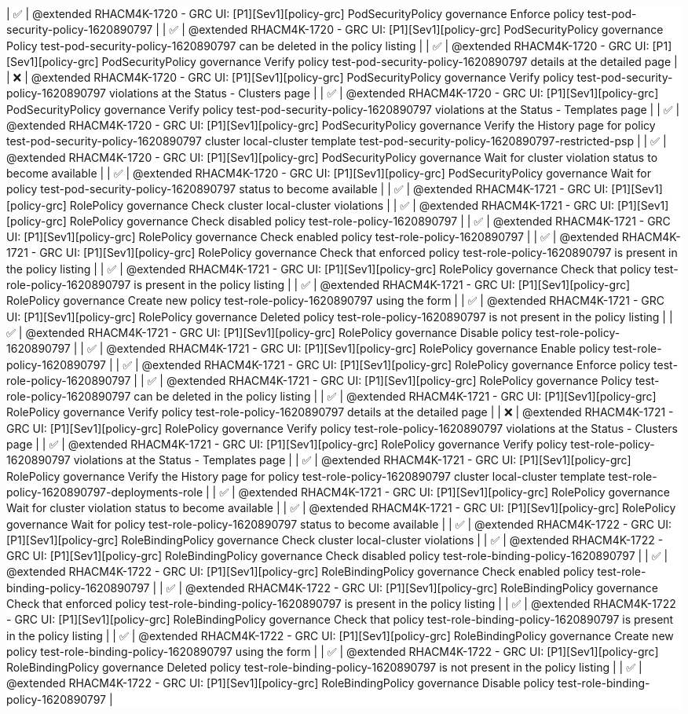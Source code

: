 | :white_check_mark: | @extended RHACM4K-1720 - GRC UI: [P1][Sev1][policy-grc] PodSecurityPolicy governance Enforce policy test-pod-security-policy-1620890797 |
| :white_check_mark: | @extended RHACM4K-1720 - GRC UI: [P1][Sev1][policy-grc] PodSecurityPolicy governance Policy test-pod-security-policy-1620890797 can be deleted in the policy listing |
| :white_check_mark: | @extended RHACM4K-1720 - GRC UI: [P1][Sev1][policy-grc] PodSecurityPolicy governance Verify policy test-pod-security-policy-1620890797 details at the detailed page |
| :x: | @extended RHACM4K-1720 - GRC UI: [P1][Sev1][policy-grc] PodSecurityPolicy governance Verify policy test-pod-security-policy-1620890797 violations at the Status - Clusters page |
| :white_check_mark: | @extended RHACM4K-1720 - GRC UI: [P1][Sev1][policy-grc] PodSecurityPolicy governance Verify policy test-pod-security-policy-1620890797 violations at the Status - Templates page |
| :white_check_mark: | @extended RHACM4K-1720 - GRC UI: [P1][Sev1][policy-grc] PodSecurityPolicy governance Verify the History page for policy test-pod-security-policy-1620890797 cluster local-cluster template test-pod-security-policy-1620890797-restricted-psp |
| :white_check_mark: | @extended RHACM4K-1720 - GRC UI: [P1][Sev1][policy-grc] PodSecurityPolicy governance Wait for cluster violation status to become available |
| :white_check_mark: | @extended RHACM4K-1720 - GRC UI: [P1][Sev1][policy-grc] PodSecurityPolicy governance Wait for policy test-pod-security-policy-1620890797 status to become available |
| :white_check_mark: | @extended RHACM4K-1721 - GRC UI: [P1][Sev1][policy-grc] RolePolicy governance Check cluster local-cluster violations |
| :white_check_mark: | @extended RHACM4K-1721 - GRC UI: [P1][Sev1][policy-grc] RolePolicy governance Check disabled policy test-role-policy-1620890797 |
| :white_check_mark: | @extended RHACM4K-1721 - GRC UI: [P1][Sev1][policy-grc] RolePolicy governance Check enabled policy test-role-policy-1620890797 |
| :white_check_mark: | @extended RHACM4K-1721 - GRC UI: [P1][Sev1][policy-grc] RolePolicy governance Check that enforced policy test-role-policy-1620890797 is present in the policy listing |
| :white_check_mark: | @extended RHACM4K-1721 - GRC UI: [P1][Sev1][policy-grc] RolePolicy governance Check that policy test-role-policy-1620890797 is present in the policy listing |
| :white_check_mark: | @extended RHACM4K-1721 - GRC UI: [P1][Sev1][policy-grc] RolePolicy governance Create new policy test-role-policy-1620890797 using the form |
| :white_check_mark: | @extended RHACM4K-1721 - GRC UI: [P1][Sev1][policy-grc] RolePolicy governance Deleted policy test-role-policy-1620890797 is not present in the policy listing |
| :white_check_mark: | @extended RHACM4K-1721 - GRC UI: [P1][Sev1][policy-grc] RolePolicy governance Disable policy test-role-policy-1620890797 |
| :white_check_mark: | @extended RHACM4K-1721 - GRC UI: [P1][Sev1][policy-grc] RolePolicy governance Enable policy test-role-policy-1620890797 |
| :white_check_mark: | @extended RHACM4K-1721 - GRC UI: [P1][Sev1][policy-grc] RolePolicy governance Enforce policy test-role-policy-1620890797 |
| :white_check_mark: | @extended RHACM4K-1721 - GRC UI: [P1][Sev1][policy-grc] RolePolicy governance Policy test-role-policy-1620890797 can be deleted in the policy listing |
| :white_check_mark: | @extended RHACM4K-1721 - GRC UI: [P1][Sev1][policy-grc] RolePolicy governance Verify policy test-role-policy-1620890797 details at the detailed page |
| :x: | @extended RHACM4K-1721 - GRC UI: [P1][Sev1][policy-grc] RolePolicy governance Verify policy test-role-policy-1620890797 violations at the Status - Clusters page |
| :white_check_mark: | @extended RHACM4K-1721 - GRC UI: [P1][Sev1][policy-grc] RolePolicy governance Verify policy test-role-policy-1620890797 violations at the Status - Templates page |
| :white_check_mark: | @extended RHACM4K-1721 - GRC UI: [P1][Sev1][policy-grc] RolePolicy governance Verify the History page for policy test-role-policy-1620890797 cluster local-cluster template test-role-policy-1620890797-deployments-role |
| :white_check_mark: | @extended RHACM4K-1721 - GRC UI: [P1][Sev1][policy-grc] RolePolicy governance Wait for cluster violation status to become available |
| :white_check_mark: | @extended RHACM4K-1721 - GRC UI: [P1][Sev1][policy-grc] RolePolicy governance Wait for policy test-role-policy-1620890797 status to become available |
| :white_check_mark: | @extended RHACM4K-1722 - GRC UI: [P1][Sev1][policy-grc] RoleBindingPolicy governance Check cluster local-cluster violations |
| :white_check_mark: | @extended RHACM4K-1722 - GRC UI: [P1][Sev1][policy-grc] RoleBindingPolicy governance Check disabled policy test-role-binding-policy-1620890797 |
| :white_check_mark: | @extended RHACM4K-1722 - GRC UI: [P1][Sev1][policy-grc] RoleBindingPolicy governance Check enabled policy test-role-binding-policy-1620890797 |
| :white_check_mark: | @extended RHACM4K-1722 - GRC UI: [P1][Sev1][policy-grc] RoleBindingPolicy governance Check that enforced policy test-role-binding-policy-1620890797 is present in the policy listing |
| :white_check_mark: | @extended RHACM4K-1722 - GRC UI: [P1][Sev1][policy-grc] RoleBindingPolicy governance Check that policy test-role-binding-policy-1620890797 is present in the policy listing |
| :white_check_mark: | @extended RHACM4K-1722 - GRC UI: [P1][Sev1][policy-grc] RoleBindingPolicy governance Create new policy test-role-binding-policy-1620890797 using the form |
| :white_check_mark: | @extended RHACM4K-1722 - GRC UI: [P1][Sev1][policy-grc] RoleBindingPolicy governance Deleted policy test-role-binding-policy-1620890797 is not present in the policy listing |
| :white_check_mark: | @extended RHACM4K-1722 - GRC UI: [P1][Sev1][policy-grc] RoleBindingPolicy governance Disable policy test-role-binding-policy-1620890797 |